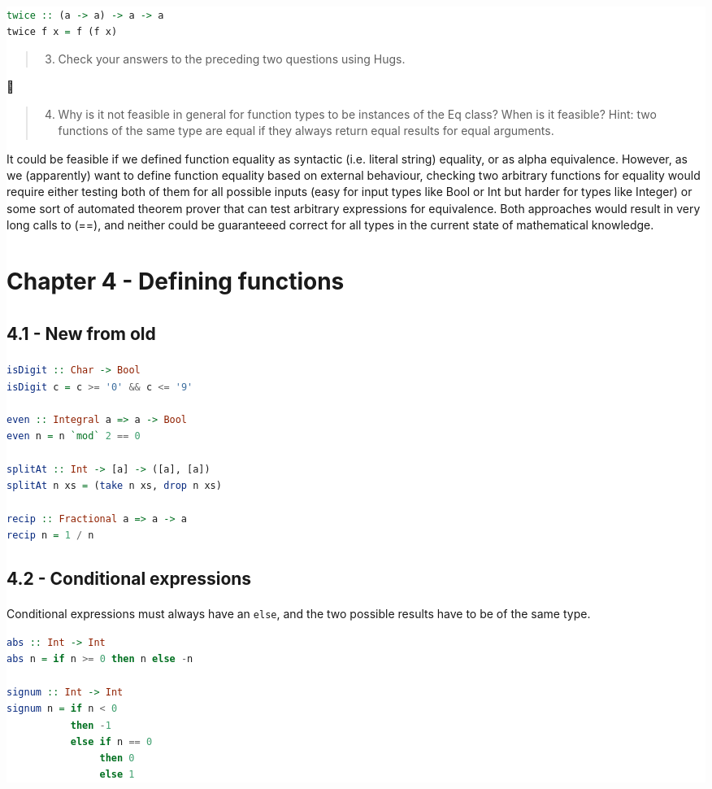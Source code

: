 ```haskell
twice :: (a -> a) -> a -> a
twice f x = f (f x)
```

> 3. Check your answers to the preceding two questions using Hugs.

:shrug:

> 4. Why is it not feasible in general for function types to be instances of the
>   Eq class? When is it feasible? Hint: two functions of the same type are equal
>   if they always return equal results for equal arguments.

It could be feasible if we defined function equality as syntactic (i.e. literal
string) equality, or as alpha equivalence. However, as we (apparently) want to
define function equality based on external behaviour, checking two arbitrary
functions for equality would require either testing both of them for all
possible inputs (easy for input types like Bool or Int but harder for types
like Integer) or some sort of automated theorem prover that can test arbitrary
expressions for equivalence. Both approaches would result in very long calls to
(==), and neither could be guaranteeed correct for all types in the current
state of mathematical knowledge.

# Chapter 4 - Defining functions

## 4.1 - New from old

```haskell
isDigit :: Char -> Bool
isDigit c = c >= '0' && c <= '9'

even :: Integral a => a -> Bool
even n = n `mod` 2 == 0

splitAt :: Int -> [a] -> ([a], [a])
splitAt n xs = (take n xs, drop n xs)

recip :: Fractional a => a -> a
recip n = 1 / n
```

## 4.2 - Conditional expressions

Conditional expressions must always have an `else`, and the two possible
results have to be of the same type.

```haskell
abs :: Int -> Int
abs n = if n >= 0 then n else -n

signum :: Int -> Int
signum n = if n < 0
           then -1
           else if n == 0
                then 0
                else 1
```


[0]: https://www.amazon.co.uk/Programming-Haskell-Graham-Hutton/dp/0521692695